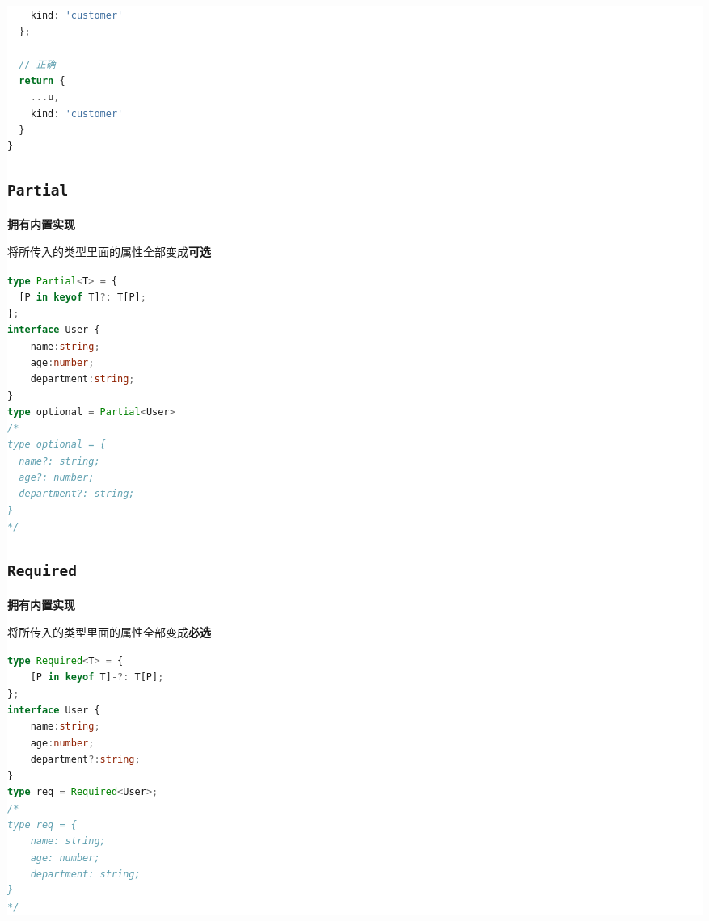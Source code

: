 ```typescript
    kind: 'customer'
  };

  // 正确
  return {
    ...u,
    kind: 'customer'
  }
}
```

## `Partial`

**拥有内置实现**

将所传入的类型里面的属性全部变成**可选**

```typescript
type Partial<T> = {
  [P in keyof T]?: T[P];
};
interface User {
	name:string;
 	age:number;
 	department:string;
}
type optional = Partial<User>
/*
type optional = {
  name?: string;
  age?: number;
  department?: string;
}
*/
```

## `Required`

**拥有内置实现**

将所传入的类型里面的属性全部变成**必选**

```typescript
type Required<T> = {
    [P in keyof T]-?: T[P];
};
interface User {
    name:string;
  	age:number;
  	department?:string;
}
type req = Required<User>;
/*
type req = {
    name: string;
    age: number;
    department: string;
}
*/
```


  [p in Keys]: any;
  [p in K]: any;